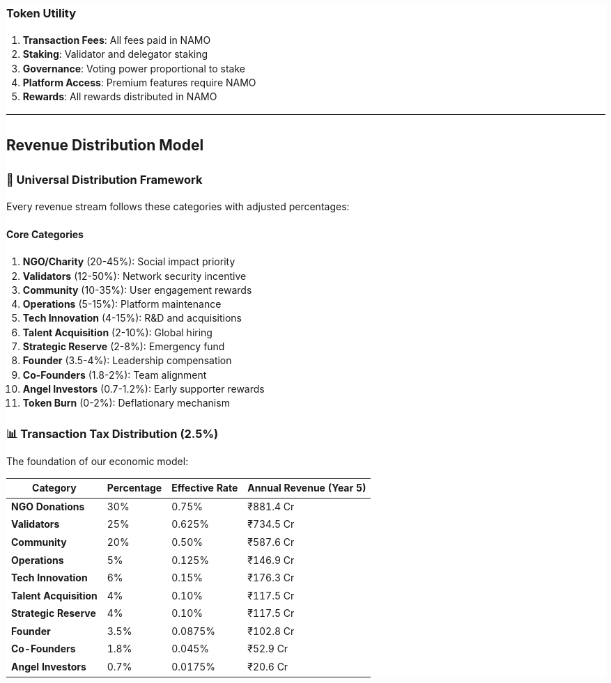 ### Token Utility

1. **Transaction Fees**: All fees paid in NAMO
2. **Staking**: Validator and delegator staking
3. **Governance**: Voting power proportional to stake
4. **Platform Access**: Premium features require NAMO
5. **Rewards**: All rewards distributed in NAMO

---

## Revenue Distribution Model

### 🎯 Universal Distribution Framework

Every revenue stream follows these categories with adjusted percentages:

#### Core Categories
1. **NGO/Charity** (20-45%): Social impact priority
2. **Validators** (12-50%): Network security incentive
3. **Community** (10-35%): User engagement rewards
4. **Operations** (5-15%): Platform maintenance
5. **Tech Innovation** (4-15%): R&D and acquisitions
6. **Talent Acquisition** (2-10%): Global hiring
7. **Strategic Reserve** (2-8%): Emergency fund
8. **Founder** (3.5-4%): Leadership compensation
9. **Co-Founders** (1.8-2%): Team alignment
10. **Angel Investors** (0.7-1.2%): Early supporter rewards
11. **Token Burn** (0-2%): Deflationary mechanism

### 📊 Transaction Tax Distribution (2.5%)

The foundation of our economic model:

| Category | Percentage | Effective Rate | Annual Revenue (Year 5) |
|----------|------------|----------------|------------------------|
| **NGO Donations** | 30% | 0.75% | ₹881.4 Cr |
| **Validators** | 25% | 0.625% | ₹734.5 Cr |
| **Community** | 20% | 0.50% | ₹587.6 Cr |
| **Operations** | 5% | 0.125% | ₹146.9 Cr |
| **Tech Innovation** | 6% | 0.15% | ₹176.3 Cr |
| **Talent Acquisition** | 4% | 0.10% | ₹117.5 Cr |
| **Strategic Reserve** | 4% | 0.10% | ₹117.5 Cr |
| **Founder** | 3.5% | 0.0875% | ₹102.8 Cr |
| **Co-Founders** | 1.8% | 0.045% | ₹52.9 Cr |
| **Angel Investors** | 0.7% | 0.0175% | ₹20.6 Cr |
